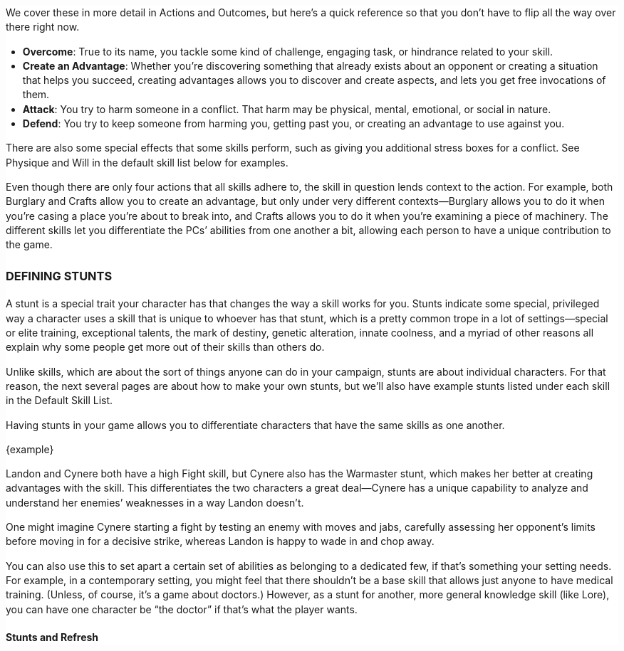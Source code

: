 We cover these in more detail in Actions and Outcomes, but here’s a quick reference so that you don’t have to flip all the way over there right now.

- **Overcome**: True to its name, you tackle some kind of challenge, engaging task, or hindrance related to your skill.
- **Create an Advantage**: Whether you’re discovering something that already exists about an opponent or creating a situation that helps you succeed, creating advantages allows you to discover and create aspects, and lets you get free invocations of them.
- **Attack**: You try to harm someone in a conflict. That harm may be physical, mental, emotional, or social in nature.
- **Defend**: You try to keep someone from harming you, getting past you, or creating an advantage to use against you.

There are also some special effects that some skills perform, such as giving you additional stress boxes for a conflict. See Physique and Will in the default skill list below for examples.

Even though there are only four actions that all skills adhere to, the skill in question lends context to the action. For example, both Burglary and Crafts allow you to create an advantage, but only under very different contexts—Burglary allows you to do it when you’re casing a place you’re about to break into, and Crafts allows you to do it when you’re examining a piece of machinery. The different skills let you differentiate the PCs’ abilities from one another a bit, allowing each person to have a unique contribution to the game.

### DEFINING STUNTS

A stunt is a special trait your character has that changes the way a skill works for you. Stunts indicate some special, privileged way a character uses a skill that is unique to whoever has that stunt, which is a pretty common trope in a lot of settings—special or elite training, exceptional talents, the mark of destiny, genetic alteration, innate coolness, and a myriad of other reasons all explain why some people get more out of their skills than others do.

Unlike skills, which are about the sort of things anyone can do in your campaign, stunts are about individual characters. For that reason, the next several pages are about how to make your own stunts, but we’ll also have example stunts listed under each skill in the Default Skill List.

Having stunts in your game allows you to differentiate characters that have the same skills as one another.

{example}

Landon and Cynere both have a high Fight skill, but Cynere also has the Warmaster stunt, which makes her better at creating advantages with the skill. This differentiates the two characters a great deal—Cynere has a unique capability to analyze and understand her enemies’ weaknesses in a way Landon doesn’t.

One might imagine Cynere starting a fight by testing an enemy with moves and jabs, carefully assessing her opponent’s limits before moving in for a decisive strike, whereas Landon is happy to wade in and chop away.

You can also use this to set apart a certain set of abilities as belonging to a dedicated few, if that’s something your setting needs. For example, in a contemporary setting, you might feel that there shouldn’t be a base skill that allows just anyone to have medical training. (Unless, of course, it’s a game about doctors.) However, as a stunt for another, more general knowledge skill (like Lore), you can have one character be “the doctor” if that’s what the player wants.

#### Stunts and Refresh
